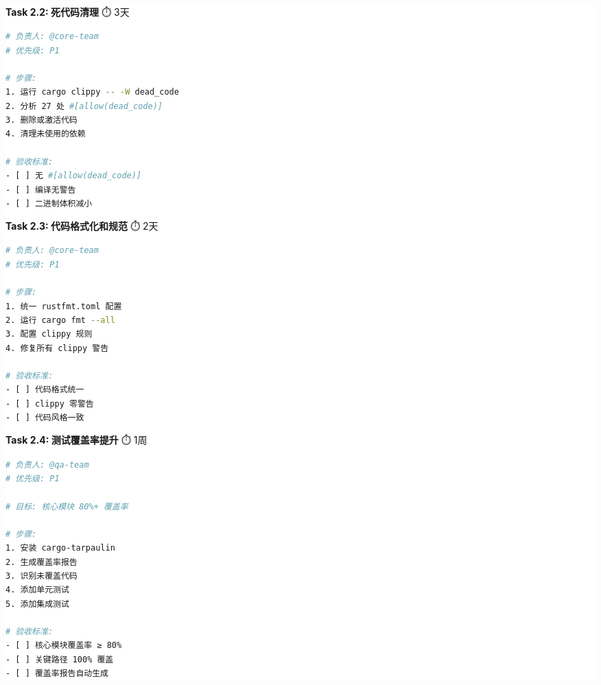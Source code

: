 ```bash
```

**Task 2.2: 死代码清理** ⏱️ 3天

```bash
# 负责人: @core-team
# 优先级: P1

# 步骤:
1. 运行 cargo clippy -- -W dead_code
2. 分析 27 处 #[allow(dead_code)]
3. 删除或激活代码
4. 清理未使用的依赖

# 验收标准:
- [ ] 无 #[allow(dead_code)]
- [ ] 编译无警告
- [ ] 二进制体积减小
```

**Task 2.3: 代码格式化和规范** ⏱️ 2天

```bash
# 负责人: @core-team
# 优先级: P1

# 步骤:
1. 统一 rustfmt.toml 配置
2. 运行 cargo fmt --all
3. 配置 clippy 规则
4. 修复所有 clippy 警告

# 验收标准:
- [ ] 代码格式统一
- [ ] clippy 零警告
- [ ] 代码风格一致
```

**Task 2.4: 测试覆盖率提升** ⏱️ 1周

```bash
# 负责人: @qa-team
# 优先级: P1

# 目标: 核心模块 80%+ 覆盖率

# 步骤:
1. 安装 cargo-tarpaulin
2. 生成覆盖率报告
3. 识别未覆盖代码
4. 添加单元测试
5. 添加集成测试

# 验收标准:
- [ ] 核心模块覆盖率 ≥ 80%
- [ ] 关键路径 100% 覆盖
- [ ] 覆盖率报告自动生成
```
